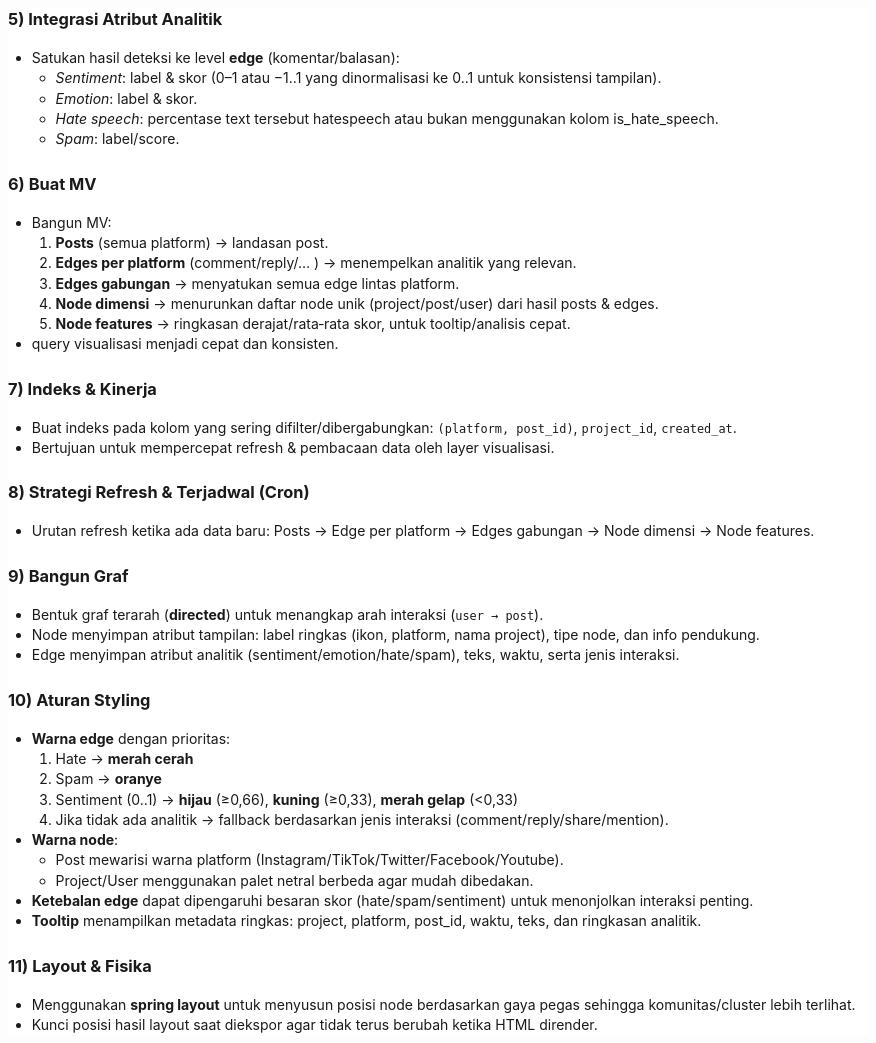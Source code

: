 ### 5) Integrasi Atribut Analitik
- Satukan hasil deteksi ke level **edge** (komentar/balasan):
  - *Sentiment*: label & skor (0–1 atau −1..1 yang dinormalisasi ke 0..1 untuk konsistensi tampilan).
  - *Emotion*: label & skor.
  - *Hate speech*: percentase text tersebut hatespeech atau bukan menggunakan kolom is_hate_speech.
  - *Spam*: label/score.

### 6) Buat MV
- Bangun MV:
  1. **Posts** (semua platform) → landasan post.
  2. **Edges per platform** (comment/reply/… ) → menempelkan analitik yang relevan.
  3. **Edges gabungan** → menyatukan semua edge lintas platform.
  4. **Node dimensi** → menurunkan daftar node unik (project/post/user) dari hasil posts & edges.
  5. **Node features** → ringkasan derajat/rata‑rata skor, untuk tooltip/analisis cepat.
- query visualisasi menjadi cepat dan konsisten.

### 7) Indeks & Kinerja
- Buat indeks pada kolom yang sering difilter/dibergabungkan: `(platform, post_id)`, `project_id`, `created_at`.
- Bertujuan untuk mempercepat refresh & pembacaan data oleh layer visualisasi.

### 8) Strategi Refresh & Terjadwal (Cron)
- Urutan refresh ketika ada data baru: Posts → Edge per platform → Edges gabungan → Node dimensi → Node features.

### 9) Bangun Graf
- Bentuk graf terarah (**directed**) untuk menangkap arah interaksi (`user → post`).
- Node menyimpan atribut tampilan: label ringkas (ikon, platform, nama project), tipe node, dan info pendukung.
- Edge menyimpan atribut analitik (sentiment/emotion/hate/spam), teks, waktu, serta jenis interaksi.

### 10) Aturan Styling
- **Warna edge** dengan prioritas:
  1) Hate → **merah cerah**
  2) Spam → **oranye**
  3) Sentiment (0..1) → **hijau** (≥0,66), **kuning** (≥0,33), **merah gelap** (<0,33)
  4) Jika tidak ada analitik → fallback berdasarkan jenis interaksi (comment/reply/share/mention).
- **Warna node**:
  - Post mewarisi warna platform (Instagram/TikTok/Twitter/Facebook/Youtube).
  - Project/User menggunakan palet netral berbeda agar mudah dibedakan.
- **Ketebalan edge** dapat dipengaruhi besaran skor (hate/spam/sentiment) untuk menonjolkan interaksi penting.
- **Tooltip** menampilkan metadata ringkas: project, platform, post_id, waktu, teks, dan ringkasan analitik.

### 11) Layout & Fisika
- Menggunakan **spring layout** untuk menyusun posisi node berdasarkan gaya pegas sehingga komunitas/cluster lebih terlihat.
- Kunci posisi hasil layout saat diekspor agar tidak terus berubah ketika HTML dirender.
